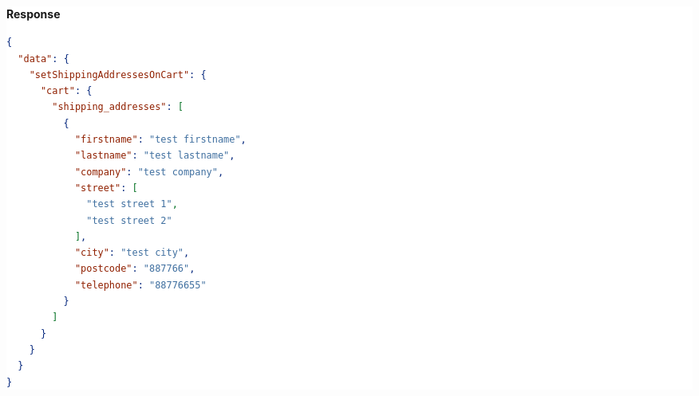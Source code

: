 **Response**

```json
{
  "data": {
    "setShippingAddressesOnCart": {
      "cart": {
        "shipping_addresses": [
          {
            "firstname": "test firstname",
            "lastname": "test lastname",
            "company": "test company",
            "street": [
              "test street 1",
              "test street 2"
            ],
            "city": "test city",
            "postcode": "887766",
            "telephone": "88776655"
          }
        ]
      }
    }
  }
}
```

